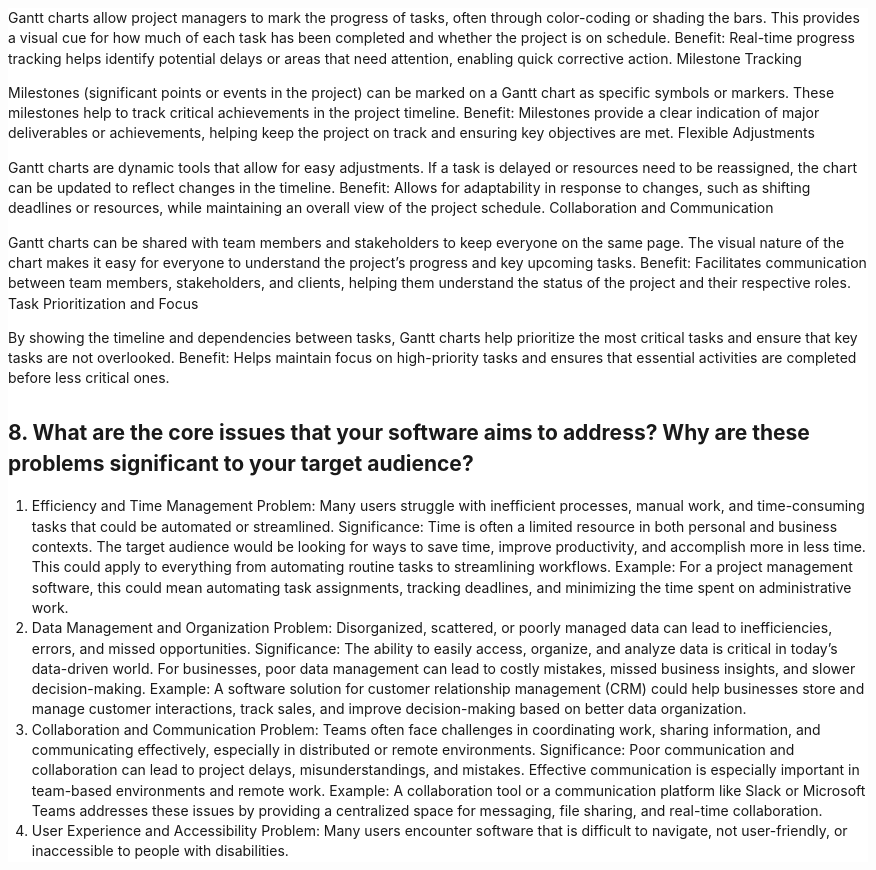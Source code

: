 Gantt charts allow project managers to mark the progress of tasks, often through color-coding or shading the bars. This provides a visual cue for how much of each task has been completed and whether the project is on schedule.
Benefit: Real-time progress tracking helps identify potential delays or areas that need attention, enabling quick corrective action.
Milestone Tracking

Milestones (significant points or events in the project) can be marked on a Gantt chart as specific symbols or markers. These milestones help to track critical achievements in the project timeline.
Benefit: Milestones provide a clear indication of major deliverables or achievements, helping keep the project on track and ensuring key objectives are met.
Flexible Adjustments

Gantt charts are dynamic tools that allow for easy adjustments. If a task is delayed or resources need to be reassigned, the chart can be updated to reflect changes in the timeline.
Benefit: Allows for adaptability in response to changes, such as shifting deadlines or resources, while maintaining an overall view of the project schedule.
Collaboration and Communication

Gantt charts can be shared with team members and stakeholders to keep everyone on the same page. The visual nature of the chart makes it easy for everyone to understand the project’s progress and key upcoming tasks.
Benefit: Facilitates communication between team members, stakeholders, and clients, helping them understand the status of the project and their respective roles.
Task Prioritization and Focus

By showing the timeline and dependencies between tasks, Gantt charts help prioritize the most critical tasks and ensure that key tasks are not overlooked.
Benefit: Helps maintain focus on high-priority tasks and ensures that essential activities are completed before less critical ones.
## 8. What are the core issues that your software aims to address? Why are these problems significant to your target audience?
1. Efficiency and Time Management
Problem: Many users struggle with inefficient processes, manual work, and time-consuming tasks that could be automated or streamlined.
Significance: Time is often a limited resource in both personal and business contexts. The target audience would be looking for ways to save time, improve productivity, and accomplish more in less time. This could apply to everything from automating routine tasks to streamlining workflows.
Example: For a project management software, this could mean automating task assignments, tracking deadlines, and minimizing the time spent on administrative work.
2. Data Management and Organization
Problem: Disorganized, scattered, or poorly managed data can lead to inefficiencies, errors, and missed opportunities.
Significance: The ability to easily access, organize, and analyze data is critical in today’s data-driven world. For businesses, poor data management can lead to costly mistakes, missed business insights, and slower decision-making.
Example: A software solution for customer relationship management (CRM) could help businesses store and manage customer interactions, track sales, and improve decision-making based on better data organization.
3. Collaboration and Communication
Problem: Teams often face challenges in coordinating work, sharing information, and communicating effectively, especially in distributed or remote environments.
Significance: Poor communication and collaboration can lead to project delays, misunderstandings, and mistakes. Effective communication is especially important in team-based environments and remote work.
Example: A collaboration tool or a communication platform like Slack or Microsoft Teams addresses these issues by providing a centralized space for messaging, file sharing, and real-time collaboration.
4. User Experience and Accessibility
Problem: Many users encounter software that is difficult to navigate, not user-friendly, or inaccessible to people with disabilities.